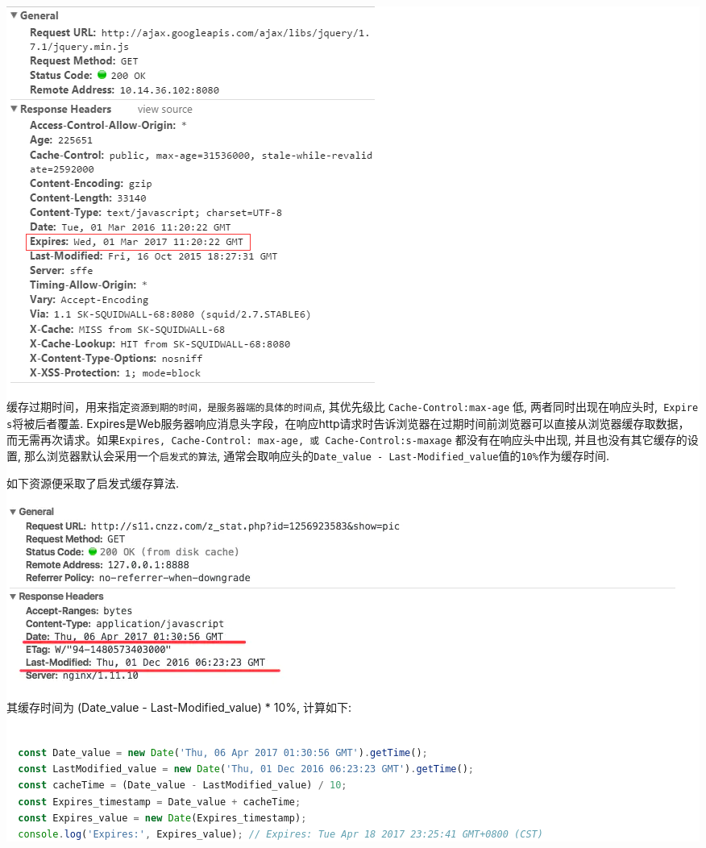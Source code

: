 ![](./assets/浏览器缓存-2.png) 

缓存过期时间，用来指定```资源到期的时间，是服务器端的具体的时间点```, 其优先级比 ```Cache-Control:max-age``` 低, 两者同时出现在响应头时,``` Expires```将被后者覆盖. Expires是Web服务器响应消息头字段，在响应http请求时告诉浏览器在过期时间前浏览器可以直接从浏览器缓存取数据，而无需再次请求。如果```Expires, Cache-Control: max-age, 或 Cache-Control:s-maxage``` 都没有在响应头中出现, 并且也没有其它缓存的设置, 那么浏览器默认会采用一个```启发式的算法```, 通常会取响应头的```Date_value - Last-Modified_value```值的```10%```作为缓存时间.

如下资源便采取了启发式缓存算法.

![](./assets/浏览器缓存-8.png)

其缓存时间为 (Date_value - Last-Modified_value) * 10%, 计算如下:

```js

  const Date_value = new Date('Thu, 06 Apr 2017 01:30:56 GMT').getTime();
  const LastModified_value = new Date('Thu, 01 Dec 2016 06:23:23 GMT').getTime();
  const cacheTime = (Date_value - LastModified_value) / 10;
  const Expires_timestamp = Date_value + cacheTime;
  const Expires_value = new Date(Expires_timestamp);
  console.log('Expires:', Expires_value); // Expires: Tue Apr 18 2017 23:25:41 GMT+0800 (CST)

```
